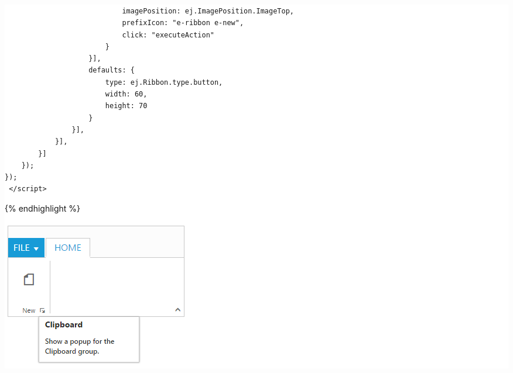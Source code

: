                                 imagePosition: ej.ImagePosition.ImageTop,
                                prefixIcon: "e-ribbon e-new",
                                click: "executeAction"
                            }
                        }],
                        defaults: {
                            type: ej.Ribbon.type.button,
                            width: 60,
                            height: 70
                        }
                    }],
                }],
            }]
        });
    });
     </script>   

{% endhighlight %}

![](/js/Ribbon/Screen-Tips_images/Screen-Tips_img6.png)
